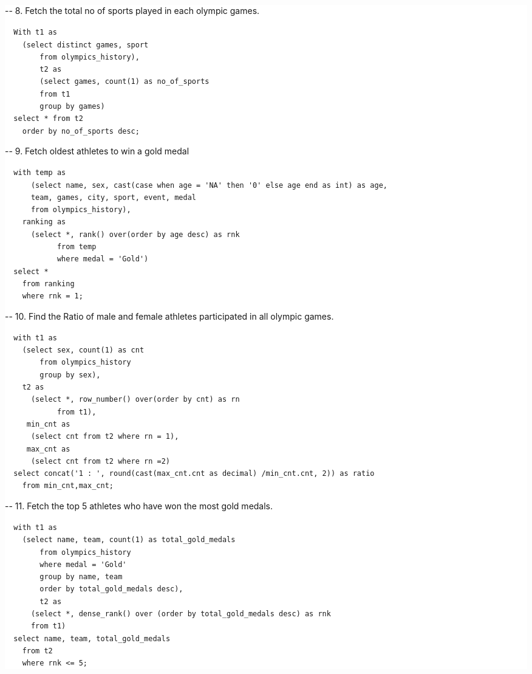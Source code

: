 -- 8. Fetch the total no of sports played in each olympic games.


      With t1 as
        (select distinct games, sport
            from olympics_history),
            t2 as
            (select games, count(1) as no_of_sports
            from t1
            group by games)
      select * from t2
        order by no_of_sports desc;
        
        
-- 9. Fetch oldest athletes to win a gold medal


      with temp as
          (select name, sex, cast(case when age = 'NA' then '0' else age end as int) as age,
          team, games, city, sport, event, medal
          from olympics_history),
        ranking as
          (select *, rank() over(order by age desc) as rnk
                from temp
                where medal = 'Gold')
      select *
        from ranking
        where rnk = 1;
        
        
-- 10. Find the Ratio of male and female athletes participated in all olympic games.


      with t1 as 
        (select sex, count(1) as cnt
            from olympics_history
            group by sex),
        t2 as
          (select *, row_number() over(order by cnt) as rn
                from t1),
         min_cnt as
          (select cnt from t2 where rn = 1),
         max_cnt as
          (select cnt from t2 where rn =2)
      select concat('1 : ', round(cast(max_cnt.cnt as decimal) /min_cnt.cnt, 2)) as ratio
        from min_cnt,max_cnt;
        
        
-- 11. Fetch the top 5 athletes who have won the most gold medals.


      with t1 as
        (select name, team, count(1) as total_gold_medals
            from olympics_history
            where medal = 'Gold'
            group by name, team
            order by total_gold_medals desc),
            t2 as
          (select *, dense_rank() over (order by total_gold_medals desc) as rnk
          from t1)
      select name, team, total_gold_medals
        from t2
        where rnk <= 5;
        